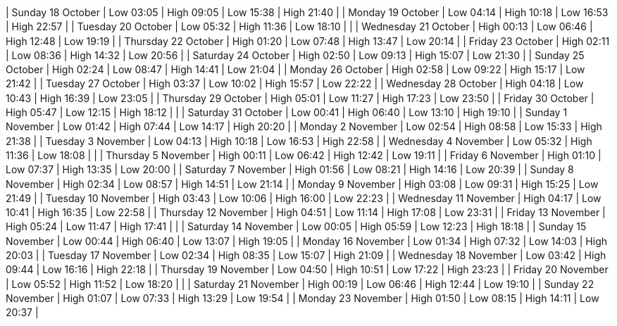 | Sunday 18 October | Low 03:05 | High 09:05 | Low 15:38 | High 21:40 | 
| Monday 19 October | Low 04:14 | High 10:18 | Low 16:53 | High 22:57 | 
| Tuesday 20 October | Low 05:32 | High 11:36 | Low 18:10 |  | 
| Wednesday 21 October | High 00:13 | Low 06:46 | High 12:48 | Low 19:19 | 
| Thursday 22 October | High 01:20 | Low 07:48 | High 13:47 | Low 20:14 | 
| Friday 23 October | High 02:11 | Low 08:36 | High 14:32 | Low 20:56 | 
| Saturday 24 October | High 02:50 | Low 09:13 | High 15:07 | Low 21:30 | 
| Sunday 25 October | High 02:24 | Low 08:47 | High 14:41 | Low 21:04 | 
| Monday 26 October | High 02:58 | Low 09:22 | High 15:17 | Low 21:42 | 
| Tuesday 27 October | High 03:37 | Low 10:02 | High 15:57 | Low 22:22 | 
| Wednesday 28 October | High 04:18 | Low 10:43 | High 16:39 | Low 23:05 | 
| Thursday 29 October | High 05:01 | Low 11:27 | High 17:23 | Low 23:50 | 
| Friday 30 October | High 05:47 | Low 12:15 | High 18:12 |  | 
| Saturday 31 October | Low 00:41 | High 06:40 | Low 13:10 | High 19:10 | 
| Sunday 1 November | Low 01:42 | High 07:44 | Low 14:17 | High 20:20 | 
| Monday 2 November | Low 02:54 | High 08:58 | Low 15:33 | High 21:38 | 
| Tuesday 3 November | Low 04:13 | High 10:18 | Low 16:53 | High 22:58 | 
| Wednesday 4 November | Low 05:32 | High 11:36 | Low 18:08 |  | 
| Thursday 5 November | High 00:11 | Low 06:42 | High 12:42 | Low 19:11 | 
| Friday 6 November | High 01:10 | Low 07:37 | High 13:35 | Low 20:00 | 
| Saturday 7 November | High 01:56 | Low 08:21 | High 14:16 | Low 20:39 | 
| Sunday 8 November | High 02:34 | Low 08:57 | High 14:51 | Low 21:14 | 
| Monday 9 November | High 03:08 | Low 09:31 | High 15:25 | Low 21:49 | 
| Tuesday 10 November | High 03:43 | Low 10:06 | High 16:00 | Low 22:23 | 
| Wednesday 11 November | High 04:17 | Low 10:41 | High 16:35 | Low 22:58 | 
| Thursday 12 November | High 04:51 | Low 11:14 | High 17:08 | Low 23:31 | 
| Friday 13 November | High 05:24 | Low 11:47 | High 17:41 |  | 
| Saturday 14 November | Low 00:05 | High 05:59 | Low 12:23 | High 18:18 | 
| Sunday 15 November | Low 00:44 | High 06:40 | Low 13:07 | High 19:05 | 
| Monday 16 November | Low 01:34 | High 07:32 | Low 14:03 | High 20:03 | 
| Tuesday 17 November | Low 02:34 | High 08:35 | Low 15:07 | High 21:09 | 
| Wednesday 18 November | Low 03:42 | High 09:44 | Low 16:16 | High 22:18 | 
| Thursday 19 November | Low 04:50 | High 10:51 | Low 17:22 | High 23:23 | 
| Friday 20 November | Low 05:52 | High 11:52 | Low 18:20 |  | 
| Saturday 21 November | High 00:19 | Low 06:46 | High 12:44 | Low 19:10 | 
| Sunday 22 November | High 01:07 | Low 07:33 | High 13:29 | Low 19:54 | 
| Monday 23 November | High 01:50 | Low 08:15 | High 14:11 | Low 20:37 | 